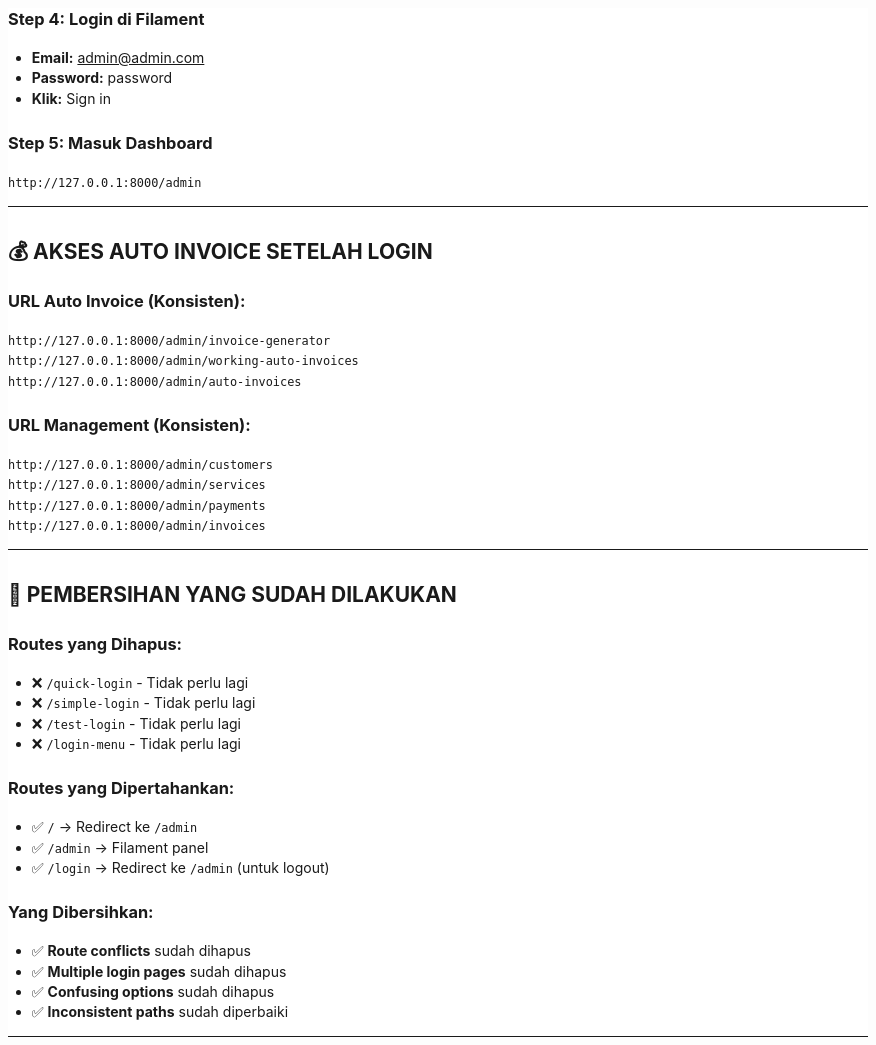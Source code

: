 ### **Step 4: Login di Filament**
- **Email:** admin@admin.com
- **Password:** password
- **Klik:** Sign in

### **Step 5: Masuk Dashboard**
```
http://127.0.0.1:8000/admin
```

---

## 💰 **AKSES AUTO INVOICE SETELAH LOGIN**

### **URL Auto Invoice (Konsisten):**
```
http://127.0.0.1:8000/admin/invoice-generator
http://127.0.0.1:8000/admin/working-auto-invoices
http://127.0.0.1:8000/admin/auto-invoices
```

### **URL Management (Konsisten):**
```
http://127.0.0.1:8000/admin/customers
http://127.0.0.1:8000/admin/services
http://127.0.0.1:8000/admin/payments
http://127.0.0.1:8000/admin/invoices
```

---

## 🔧 **PEMBERSIHAN YANG SUDAH DILAKUKAN**

### **Routes yang Dihapus:**
- ❌ `/quick-login` - Tidak perlu lagi
- ❌ `/simple-login` - Tidak perlu lagi
- ❌ `/test-login` - Tidak perlu lagi
- ❌ `/login-menu` - Tidak perlu lagi

### **Routes yang Dipertahankan:**
- ✅ `/` → Redirect ke `/admin`
- ✅ `/admin` → Filament panel
- ✅ `/login` → Redirect ke `/admin` (untuk logout)

### **Yang Dibersihkan:**
- ✅ **Route conflicts** sudah dihapus
- ✅ **Multiple login pages** sudah dihapus
- ✅ **Confusing options** sudah dihapus
- ✅ **Inconsistent paths** sudah diperbaiki

---